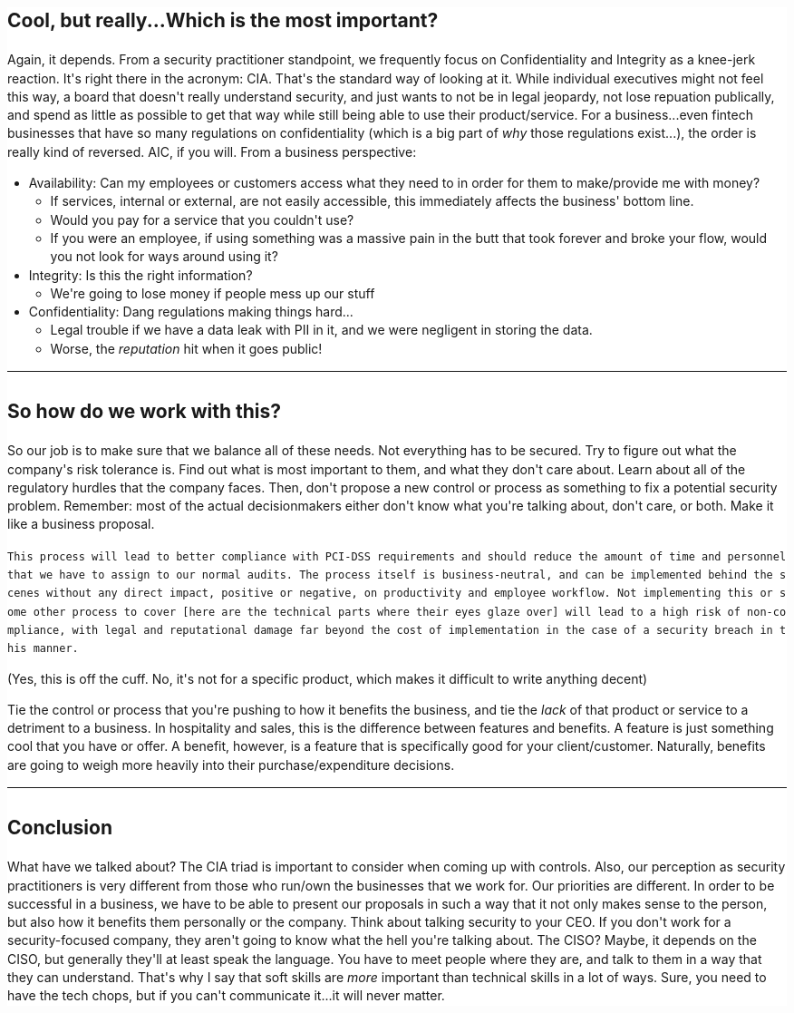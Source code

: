 ## Cool, but really...Which is the most important?
Again, it depends. From a security practitioner standpoint, we frequently focus on Confidentiality and Integrity as a knee-jerk reaction. It's right there in the acronym: CIA. That's the standard way of looking at it. While individual executives might not feel this way, a board that doesn't really understand security, and just wants to not be in legal jeopardy, not lose repuation publically, and spend as little as possible to get that way while still being able to use their product/service. For a business...even fintech businesses that have so many regulations on confidentiality (which is a big part of _why_ those regulations exist...), the order is really kind of reversed. AIC, if you will. From a business perspective:
- Availability: Can my employees or customers access what they need to in order for them to make/provide me with money?
	+ If services, internal or external, are not easily accessible, this immediately affects the business' bottom line.
	+ Would you pay for a service that you couldn't use?
	+ If you were an employee, if using something was a massive pain in the butt that took forever and broke your flow, would you not look for ways around using it?
- Integrity: Is this the right information?
	+ We're going to lose money if people mess up our stuff
- Confidentiality: Dang regulations making things hard...
	+ Legal trouble if we have a data leak with PII in it, and we were negligent in storing the data.
	+ Worse, the _reputation_ hit when it goes public!

----

## So how do we work with this?
So our job is to make sure that we balance all of these needs. Not everything has to be secured. Try to figure out what the company's risk tolerance is. Find out what is most important to them, and what they don't care about. Learn about all of the regulatory hurdles that the company faces. Then, don't propose a new control or process as something to fix a potential security problem. Remember: most of the actual decisionmakers either don't know what you're talking about, don't care, or both. Make it like a business proposal.

```This process will lead to better compliance with PCI-DSS requirements and should reduce the amount of time and personnel that we have to assign to our normal audits. The process itself is business-neutral, and can be implemented behind the scenes without any direct impact, positive or negative, on productivity and employee workflow. Not implementing this or some other process to cover [here are the technical parts where their eyes glaze over] will lead to a high risk of non-compliance, with legal and reputational damage far beyond the cost of implementation in the case of a security breach in this manner.```

(Yes, this is off the cuff. No, it's not for a specific product, which makes it difficult to write anything decent)

Tie the control or process that you're pushing to how it benefits the business, and tie the _lack_ of that product or service to a detriment to a business. In hospitality and sales, this is the difference between features and benefits. A feature is just something cool that you have or offer. A benefit, however, is a feature that is specifically good for your client/customer. Naturally, benefits are going to weigh more heavily into their purchase/expenditure decisions.

----

## Conclusion
What have we talked about? The CIA triad is important to consider when coming up with controls. Also, our perception as security practitioners is very different from those who run/own the businesses that we work for. Our priorities are different. In order to be successful in a business, we have to be able to present our proposals in such a way that it not only makes sense to the person, but also how it benefits them personally or the company. Think about talking security to your CEO. If you don't work for a security-focused company, they aren't going to know what the hell you're talking about. The CISO? Maybe, it depends on the CISO, but generally they'll at least speak the language. You have to meet people where they are, and talk to them in a way that they can understand. That's why I say that soft skills are _more_ important than technical skills in a lot of ways. Sure, you need to have the tech chops, but if you can't communicate it...it will never matter.